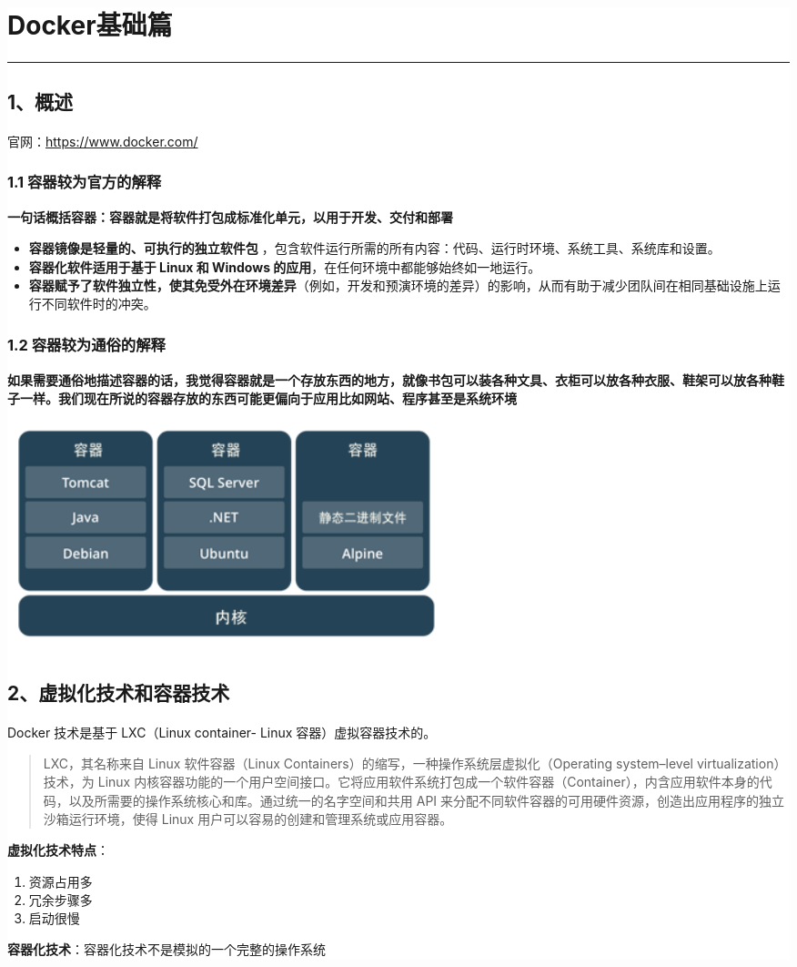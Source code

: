 # Docker基础篇

---

## 1、概述

官网：<https://www.docker.com/>

### 1.1 容器较为官方的解释

**一句话概括容器：容器就是将软件打包成标准化单元，以用于开发、交付和部署**

* **容器镜像是轻量的、可执行的独立软件包** ，包含软件运行所需的所有内容：代码、运行时环境、系统工具、系统库和设置。
* **容器化软件适用于基于 Linux 和 Windows 的应用**，在任何环境中都能够始终如一地运行。
* **容器赋予了软件独立性，使其免受外在环境差异**（例如，开发和预演环境的差异）的影响，从而有助于减少团队间在相同基础设施上运行不同软件时的冲突。

### 1.2 容器较为通俗的解释

**如果需要通俗地描述容器的话，我觉得容器就是一个存放东西的地方，就像书包可以装各种文具、衣柜可以放各种衣服、鞋架可以放各种鞋子一样。我们现在所说的容器存放的东西可能更偏向于应用比如网站、程序甚至是系统环境**

![image-20221205131925865](images/image-20221205131925865.png)



## 2、虚拟化技术和容器技术

Docker 技术是基于 LXC（Linux container- Linux 容器）虚拟容器技术的。

> LXC，其名称来自 Linux 软件容器（Linux Containers）的缩写，一种操作系统层虚拟化（Operating system–level virtualization）技术，为 Linux 内核容器功能的一个用户空间接口。它将应用软件系统打包成一个软件容器（Container），内含应用软件本身的代码，以及所需要的操作系统核心和库。通过统一的名字空间和共用 API 来分配不同软件容器的可用硬件资源，创造出应用程序的独立沙箱运行环境，使得 Linux 用户可以容易的创建和管理系统或应用容器。

**虚拟化技术特点**：

1. 资源占用多
2. 冗余步骤多
3. 启动很慢

**容器化技术**：容器化技术不是模拟的一个完整的操作系统
